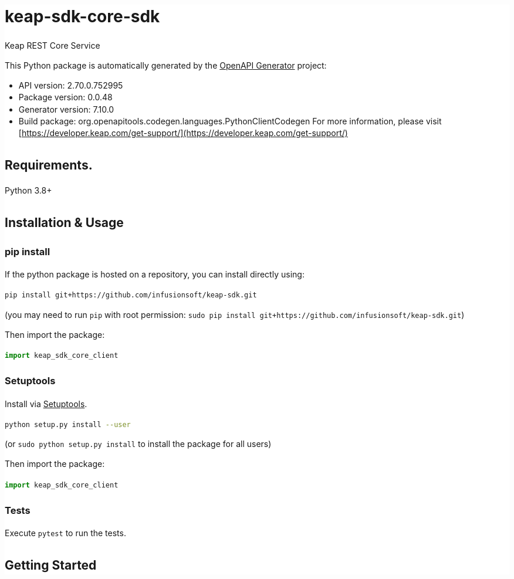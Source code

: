 # keap-sdk-core-sdk
Keap REST Core Service

This Python package is automatically generated by the [OpenAPI Generator](https://openapi-generator.tech) project:

- API version: 2.70.0.752995
- Package version: 0.0.48
- Generator version: 7.10.0
- Build package: org.openapitools.codegen.languages.PythonClientCodegen
For more information, please visit [https://developer.keap.com/get-support/](https://developer.keap.com/get-support/)

## Requirements.

Python 3.8+

## Installation & Usage
### pip install

If the python package is hosted on a repository, you can install directly using:

```sh
pip install git+https://github.com/infusionsoft/keap-sdk.git
```
(you may need to run `pip` with root permission: `sudo pip install git+https://github.com/infusionsoft/keap-sdk.git`)

Then import the package:
```python
import keap_sdk_core_client
```

### Setuptools

Install via [Setuptools](http://pypi.python.org/pypi/setuptools).

```sh
python setup.py install --user
```
(or `sudo python setup.py install` to install the package for all users)

Then import the package:
```python
import keap_sdk_core_client
```

### Tests

Execute `pytest` to run the tests.

## Getting Started
